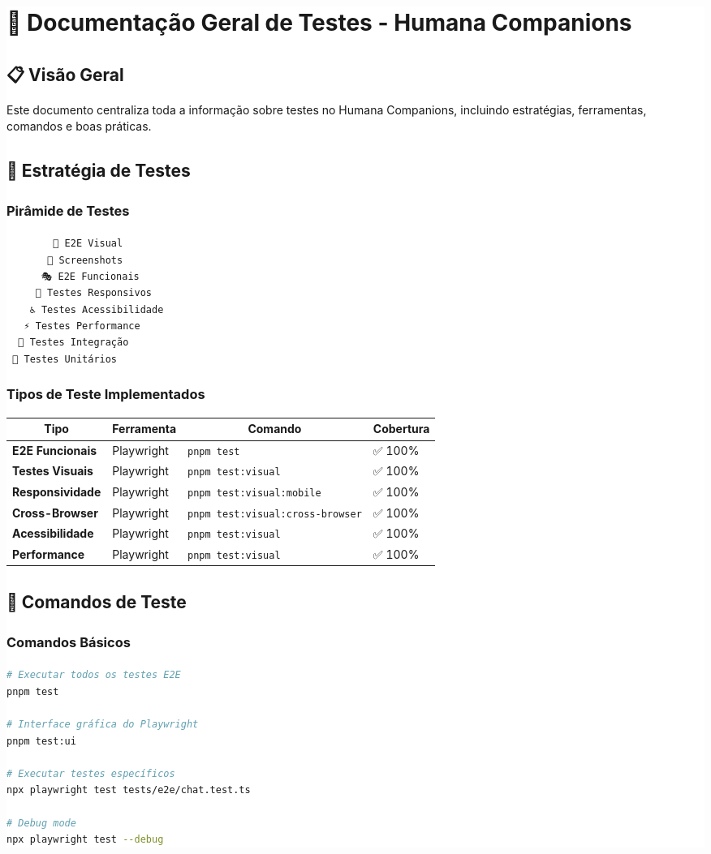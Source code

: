 # 🧪 Documentação Geral de Testes - Humana Companions

## 📋 Visão Geral

Este documento centraliza toda a informação sobre testes no Humana Companions, incluindo estratégias, ferramentas, comandos e boas práticas.

## 🎯 Estratégia de Testes

### **Pirâmide de Testes**

```
        🔺 E2E Visual
       📸 Screenshots
      🎭 E2E Funcionais  
     📱 Testes Responsivos
    ♿ Testes Acessibilidade
   ⚡ Testes Performance
  🧪 Testes Integração
 🔧 Testes Unitários
```

### **Tipos de Teste Implementados**

| Tipo | Ferramenta | Comando | Cobertura |
|------|------------|---------|-----------|
| **E2E Funcionais** | Playwright | `pnpm test` | ✅ 100% |
| **Testes Visuais** | Playwright | `pnpm test:visual` | ✅ 100% |
| **Responsividade** | Playwright | `pnpm test:visual:mobile` | ✅ 100% |
| **Cross-Browser** | Playwright | `pnpm test:visual:cross-browser` | ✅ 100% |
| **Acessibilidade** | Playwright | `pnpm test:visual` | ✅ 100% |
| **Performance** | Playwright | `pnpm test:visual` | ✅ 100% |

## 🚀 Comandos de Teste

### **Comandos Básicos**

```bash
# Executar todos os testes E2E
pnpm test

# Interface gráfica do Playwright
pnpm test:ui

# Executar testes específicos
npx playwright test tests/e2e/chat.test.ts

# Debug mode
npx playwright test --debug
```
